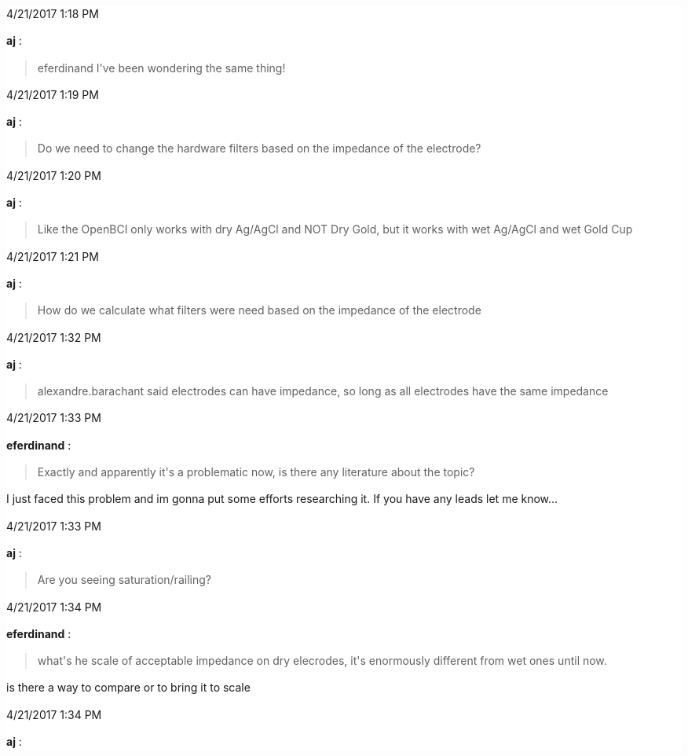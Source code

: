 > 


4/21/2017 1:18 PM

 **aj** :

 >eferdinand I've been wondering the same thing!

4/21/2017 1:19 PM

 **aj** :

 >Do we need to change the hardware filters based on the impedance of the electrode?

4/21/2017 1:20 PM

 **aj** :

 >Like the OpenBCI only works with dry Ag/AgCl and NOT Dry Gold, but it works with wet Ag/AgCl and wet Gold Cup

4/21/2017 1:21 PM

 **aj** :

 >How do we calculate what filters were need based on the impedance of the electrode

4/21/2017 1:32 PM

 **aj** :

 >alexandre.barachant said electrodes can have impedance, so long as all electrodes have the same impedance

4/21/2017 1:33 PM

 **eferdinand** :

 >Exactly and apparently it's a problematic now, is there any literature about the topic? 

> 
I just faced this problem and im gonna put some efforts researching it. If you have any leads let me know...

4/21/2017 1:33 PM

 **aj** :

 >Are you seeing saturation/railing?

4/21/2017 1:34 PM

 **eferdinand** :

 >what's he scale of acceptable impedance on dry elecrodes, it's enormously different from wet ones until now.

> 
is there a way to compare or to bring it to scale

4/21/2017 1:34 PM

 **aj** :
